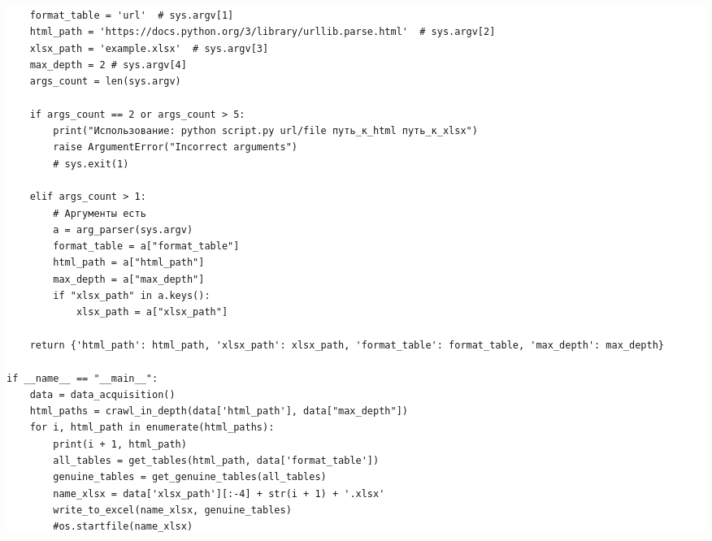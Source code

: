        format_table = 'url'  # sys.argv[1]
        html_path = 'https://docs.python.org/3/library/urllib.parse.html'  # sys.argv[2]
        xlsx_path = 'example.xlsx'  # sys.argv[3]
        max_depth = 2 # sys.argv[4]
        args_count = len(sys.argv)
    
        if args_count == 2 or args_count > 5:
            print("Использование: python script.py url/file путь_к_html путь_к_xlsx")
            raise ArgumentError("Incorrect arguments")
            # sys.exit(1)
    
        elif args_count > 1:
            # Аргументы есть
            a = arg_parser(sys.argv)
            format_table = a["format_table"]
            html_path = a["html_path"]
            max_depth = a["max_depth"]
            if "xlsx_path" in a.keys():
                xlsx_path = a["xlsx_path"]
    
        return {'html_path': html_path, 'xlsx_path': xlsx_path, 'format_table': format_table, 'max_depth': max_depth}
    
    if __name__ == "__main__":
        data = data_acquisition()
        html_paths = crawl_in_depth(data['html_path'], data["max_depth"])
        for i, html_path in enumerate(html_paths):
            print(i + 1, html_path)
            all_tables = get_tables(html_path, data['format_table'])
            genuine_tables = get_genuine_tables(all_tables)
            name_xlsx = data['xlsx_path'][:-4] + str(i + 1) + '.xlsx'
            write_to_excel(name_xlsx, genuine_tables)
            #os.startfile(name_xlsx)
